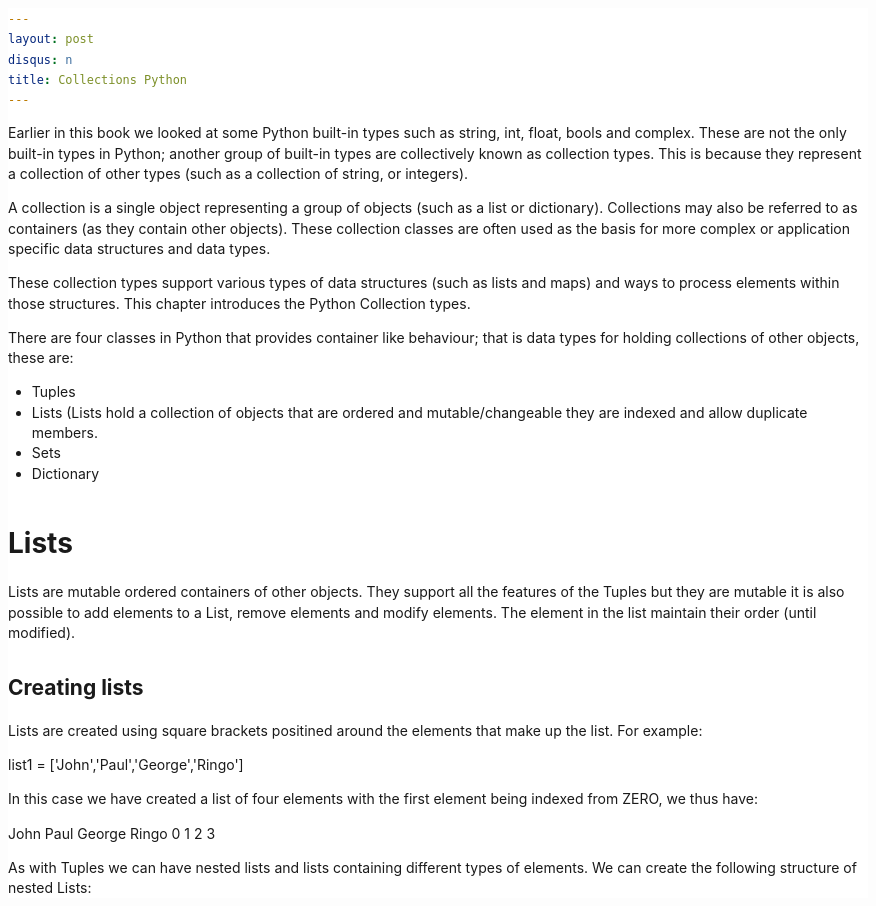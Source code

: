 ```yaml
---
layout: post
disqus: n
title: Collections Python
---
```


Earlier in this book we looked at some Python built-in types such as string,
int, float, bools and complex. These are not the only built-in types in Python;
another group of built-in types are collectively known as collection types.
This is because they represent a collection of other types (such as a collection
of string, or integers).

A collection is a single object representing a group of objects (such as a list or
dictionary). Collections may also be referred to as containers (as they contain other
objects). These collection classes are often used as the basis for more complex
or application specific data structures and data types.

These collection types support various types of data structures (such as lists and maps)
and ways to process elements within those structures. This chapter introduces
the Python Collection types.

There are four classes in Python that provides container like behaviour; that
is data types for holding collections of other objects, these are:

- Tuples
- Lists (Lists hold a collection of objects that are ordered and mutable/changeable
  they are indexed and allow duplicate members.
- Sets
- Dictionary

# Lists

Lists are mutable ordered containers of other objects. They support all the features
of the Tuples but they are mutable it is also possible to add elements to a List,
remove elements and modify elements. The element in the list maintain their order
(until modified).

## Creating lists

Lists are created using square brackets positined around the elements that make up
the list. For example:

list1 = ['John','Paul','George','Ringo']

In this case we have created a list of four elements with the first element
being indexed from ZERO, we thus have:

John   Paul  George   Ringo
0      1     2        3


As with Tuples we can have nested lists and lists containing different types
of elements. We can create the following structure of nested Lists:
